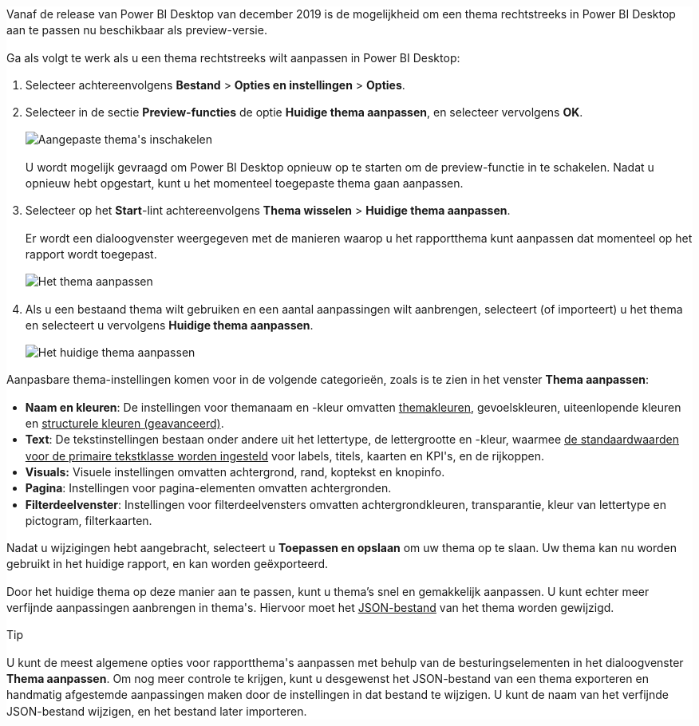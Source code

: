 Vanaf de release van Power BI Desktop van december 2019 is de mogelijkheid om een thema rechtstreeks in Power BI Desktop aan te passen nu beschikbaar als preview-versie.

Ga als volgt te werk als u een thema rechtstreeks wilt aanpassen in Power BI Desktop:

1. Selecteer achtereenvolgens **Bestand** > **Opties en instellingen** > **Opties**.

2. Selecteer in de sectie **Preview-functies** de optie **Huidige thema aanpassen**, en selecteer vervolgens **OK**.

   ![Aangepaste thema's inschakelen](media/desktop-report-themes/report-themes_5a.png)

   U wordt mogelijk gevraagd om Power BI Desktop opnieuw op te starten om de preview-functie in te schakelen. Nadat u opnieuw hebt opgestart, kunt u het momenteel toegepaste thema gaan aanpassen.

3. Selecteer op het **Start**-lint achtereenvolgens **Thema wisselen** > **Huidige thema aanpassen**.

   Er wordt een dialoogvenster weergegeven met de manieren waarop u het rapportthema kunt aanpassen dat momenteel op het rapport wordt toegepast.

   ![Het thema aanpassen](media/desktop-report-themes/report-themes_5b.png)

4. Als u een bestaand thema wilt gebruiken en een aantal aanpassingen wilt aanbrengen, selecteert (of importeert) u het thema en selecteert u vervolgens **Huidige thema aanpassen**.

   ![Het huidige thema aanpassen](media/desktop-report-themes/report-themes_5c.png)

Aanpasbare thema-instellingen komen voor in de volgende categorieën, zoals is te zien in het venster **Thema aanpassen**:

- **Naam en kleuren**: De instellingen voor themanaam en -kleur omvatten [themakleuren](#how-report-theme-colors-stick-with-your-reports), gevoelskleuren, uiteenlopende kleuren en [structurele kleuren (geavanceerd)](#setting-structural-colors).
- **Text**: De tekstinstellingen bestaan onder andere uit het lettertype, de lettergrootte en -kleur, waarmee [de standaardwaarden voor de primaire tekstklasse worden ingesteld](#setting-formatted-text-defaults) voor labels, titels, kaarten en KPI's, en de rijkoppen.
- **Visuals:** Visuele instellingen omvatten achtergrond, rand, koptekst en knopinfo.
- **Pagina**: Instellingen voor pagina-elementen omvatten achtergronden.
- **Filterdeelvenster**: Instellingen voor filterdeelvensters omvatten achtergrondkleuren, transparantie, kleur van lettertype en pictogram, filterkaarten.

Nadat u wijzigingen hebt aangebracht, selecteert u **Toepassen en opslaan** om uw thema op te slaan. Uw thema kan nu worden gebruikt in het huidige rapport, en kan worden geëxporteerd.

Door het huidige thema op deze manier aan te passen, kunt u thema’s snel en gemakkelijk aanpassen. U kunt echter meer verfijnde aanpassingen aanbrengen in thema's. Hiervoor moet het [JSON-bestand](#report-theme-json-file-format) van het thema worden gewijzigd.

> [!TIP]
> U kunt de meest algemene opties voor rapportthema's aanpassen met behulp van de besturingselementen in het dialoogvenster **Thema aanpassen**. Om nog meer controle te krijgen, kunt u desgewenst het JSON-bestand van een thema exporteren en handmatig afgestemde aanpassingen maken door de instellingen in dat bestand te wijzigen. U kunt de naam van het verfijnde JSON-bestand wijzigen, en het bestand later importeren.
